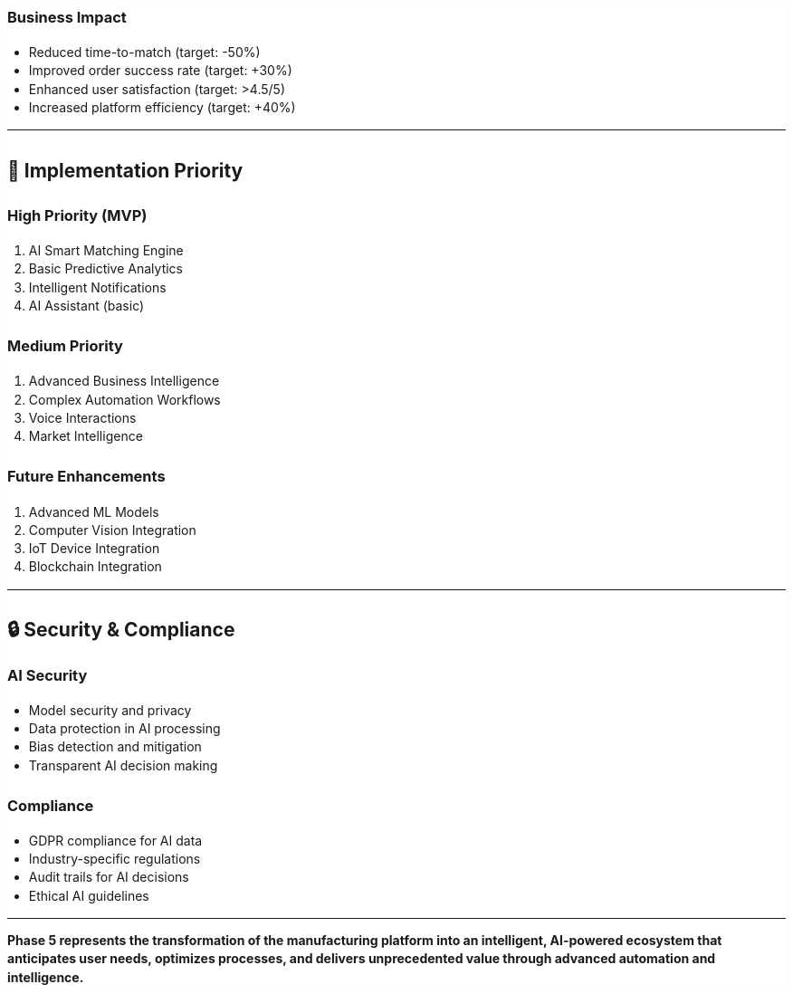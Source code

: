 ### **Business Impact**
- Reduced time-to-match (target: -50%)
- Improved order success rate (target: +30%)
- Enhanced user satisfaction (target: >4.5/5)
- Increased platform efficiency (target: +40%)

---

## 🚀 **Implementation Priority**

### **High Priority (MVP)**
1. AI Smart Matching Engine
2. Basic Predictive Analytics
3. Intelligent Notifications
4. AI Assistant (basic)

### **Medium Priority**
1. Advanced Business Intelligence
2. Complex Automation Workflows
3. Voice Interactions
4. Market Intelligence

### **Future Enhancements**
1. Advanced ML Models
2. Computer Vision Integration
3. IoT Device Integration
4. Blockchain Integration

---

## 🔒 **Security & Compliance**

### **AI Security**
- Model security and privacy
- Data protection in AI processing
- Bias detection and mitigation
- Transparent AI decision making

### **Compliance**
- GDPR compliance for AI data
- Industry-specific regulations
- Audit trails for AI decisions
- Ethical AI guidelines

---

**Phase 5 represents the transformation of the manufacturing platform into an intelligent, AI-powered ecosystem that anticipates user needs, optimizes processes, and delivers unprecedented value through advanced automation and intelligence.** 